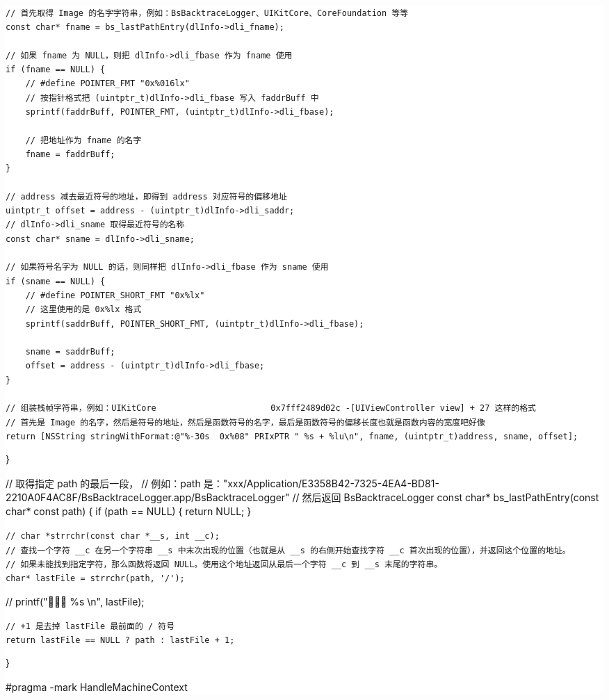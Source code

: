     // 首先取得 Image 的名字字符串，例如：BsBacktraceLogger、UIKitCore、CoreFoundation 等等
    const char* fname = bs_lastPathEntry(dlInfo->dli_fname);
    
    // 如果 fname 为 NULL，则把 dlInfo->dli_fbase 作为 fname 使用
    if (fname == NULL) {
        // #define POINTER_FMT "0x%016lx"
        // 按指针格式把 (uintptr_t)dlInfo->dli_fbase 写入 faddrBuff 中
        sprintf(faddrBuff, POINTER_FMT, (uintptr_t)dlInfo->dli_fbase);
        
        // 把地址作为 fname 的名字
        fname = faddrBuff;
    }
    
    // address 减去最近符号的地址，即得到 address 对应符号的偏移地址
    uintptr_t offset = address - (uintptr_t)dlInfo->dli_saddr;
    // dlInfo->dli_sname 取得最近符号的名称
    const char* sname = dlInfo->dli_sname;
    
    // 如果符号名字为 NULL 的话，则同样把 dlInfo->dli_fbase 作为 sname 使用
    if (sname == NULL) {
        // #define POINTER_SHORT_FMT "0x%lx"
        // 这里使用的是 0x%lx 格式
        sprintf(saddrBuff, POINTER_SHORT_FMT, (uintptr_t)dlInfo->dli_fbase);
        
        sname = saddrBuff;
        offset = address - (uintptr_t)dlInfo->dli_fbase;
    }
    
    // 组装栈帧字符串，例如：UIKitCore                       0x7fff2489d02c -[UIViewController view] + 27 这样的格式
    // 首先是 Image 的名字，然后是符号的地址，然后是函数符号的名字，最后是函数符号的偏移长度也就是函数内容的宽度吧好像
    return [NSString stringWithFormat:@"%-30s  0x%08" PRIxPTR " %s + %lu\n", fname, (uintptr_t)address, sname, offset];
}

// 取得指定 path 的最后一段，
// 例如：path 是："xxx/Application/E3358B42-7325-4EA4-BD81-2210A0F4AC8F/BsBacktraceLogger.app/BsBacktraceLogger"
// 然后返回 BsBacktraceLogger
const char* bs_lastPathEntry(const char* const path) {
    if (path == NULL) {
        return NULL;
    }
    
    // char *strrchr(const char *__s, int __c);
    // 查找一个字符 __c 在另一个字符串 __s 中末次出现的位置（也就是从 __s 的右侧开始查找字符 __c 首次出现的位置），并返回这个位置的地址。
    // 如果未能找到指定字符，那么函数将返回 NULL。使用这个地址返回从最后一个字符 __c 到 __s 末尾的字符串。
    char* lastFile = strrchr(path, '/');
    
//    printf("🐶🐶🐶 %s \n", lastFile);
    
    // +1 是去掉 lastFile 最前面的 / 符号
    return lastFile == NULL ? path : lastFile + 1;
}

#pragma -mark HandleMachineContext
